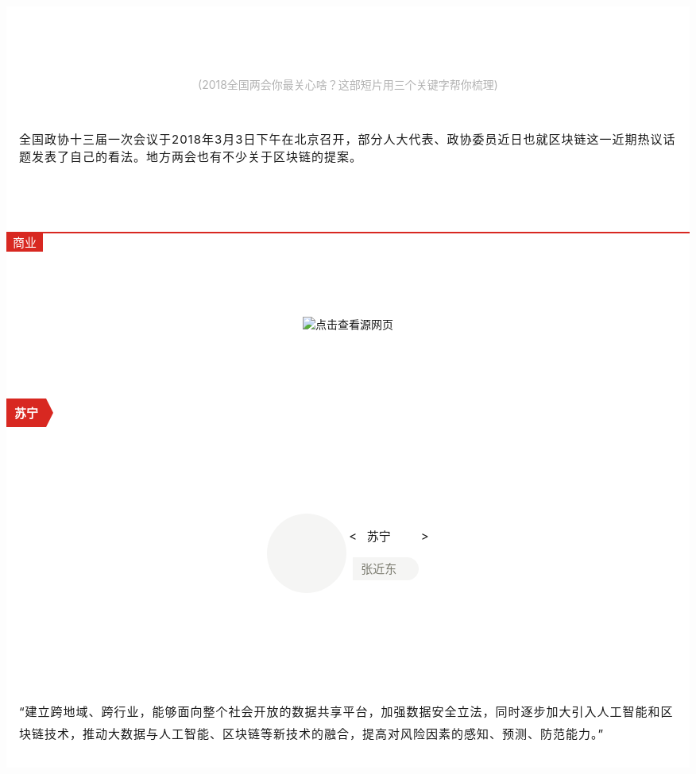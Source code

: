 <br></p><p style="text-align: center;"><iframe class="video_iframe" data-vidtype="2" allowfullscreen="" data-ratio="1.7647058823529411" data-w="480" data-src="https://v.qq.com/iframe/preview.html?vid=x0566jcsw37&amp;width=500&amp;height=375&amp;auto=0" frameborder="0"></iframe><br></p><p style="margin-left: 16px;margin-right: 16px;text-align: center;"><span style="letter-spacing: 1px;"><br></span><span style="color: rgb(178, 178, 178);font-size: 14px;">(2018全国两会你最关心啥？这部短片用三个关键字帮你梳理)</span></p><p style="margin-left: 16px;margin-right: 16px;"><span style="letter-spacing: 1px;"></span><br></p><p style="margin-left: 16px;margin-right: 16px;"><span style="letter-spacing: 1px;font-size: 15px;">全国政协十三届一次会议于2018年3月3日下午在北京召开，部分人大代表、政协委员近日也就区块链这一近期热议话题发表了自己的看法。地方两会也有不少关于区块链的提案。</span></p><p><br></p><p><br></p><section class="" data-tools="135编辑器" data-id="134" style="border-color: currentcolor;border-style: none;border-width: 0px;-moz-border-top-colors: none;-moz-border-left-colors: none;-moz-border-bottom-colors: none;-moz-border-right-colors: none;"><section style="clear: both;padding: 0px;border-color: rgb(216, 40, 33);border-style: none;border-width: 0px;-moz-border-top-colors: none;-moz-border-left-colors: none;-moz-border-bottom-colors: none;-moz-border-right-colors: none;margin: 1em 0px 0.5em;"><section style="border-color: rgb(216, 40, 33);border-top: 2px solid rgb(216, 40, 33);font-size: 1em;font-weight: inherit;text-decoration: inherit;color: rgb(254, 254, 254);box-sizing: border-box;"><section class="" data-brushtype="text" style="padding: 0px 0.5em;display: inline-block;font-size: 16px;color: rgb(255, 255, 255);background-color: rgb(216, 40, 33);"><span style="font-size: 15px;">商业<br></span></section></section></section></section><p><br></p><p style="text-align: center;"><br></p><p style="text-align: center;"><img class="" data-ratio="0.5357142857142857" data-src="https://mmbiz.qpic.cn/mmbiz_jpg/icqHKN1VY7rESpmSCqSeQhibAiaoOU3SOiaumK4TOicchKpF0HDRTIFtlVRx7uzpyepChJ9J1nibCezuibqPJJF1jsyMw/640?wx_fmt=jpeg" data-type="jpeg" data-w="560" style="top: 190px;left: 222px;cursor: pointer;width: 100% !important;height: auto !important;visibility: visible !important;" title="点击查看源网页" width="100%" height="300"></p><p><br></p><p><br></p><section class="" data-tools="135编辑器" data-id="39" style="border-color: currentcolor;border-style: none;border-width: 0px;-moz-border-top-colors: none;-moz-border-left-colors: none;-moz-border-bottom-colors: none;-moz-border-right-colors: none;" data-color="rgb(216, 40, 33)" data-custom="rgb(216, 40, 33)"><section style="max-width: 100%;margin: 0.8em 0px 0.5em;overflow: hidden;text-align: left;"><section class="" data-brushtype="text" placeholder="请输入标题" style="height: 36px;display: inline-block;color: rgb(255, 255, 255);font-size: 16px;font-weight: bold;padding: 0px 10px;line-height: 36px;vertical-align: top;box-sizing: border-box !important;background-color: rgb(216, 40, 33);"><span style="font-size: 15px;">苏宁</span></section><section style="display: inline-block;height: 36px;vertical-align: top;border-left: 9px solid rgb(216, 40, 33);box-sizing: border-box !important;border-top: 18px solid transparent !important;border-bottom: 18px solid transparent !important;border-right-color: rgb(216, 40, 33);"></section></section></section><p><br></p><p style="text-align: left;"><br></p><p><br></p><section class="" data-tools="135编辑器" data-id="87979" style="border-color: currentcolor;border-style: none;border-width: 0px;-moz-border-top-colors: none;-moz-border-left-colors: none;-moz-border-bottom-colors: none;-moz-border-right-colors: none;" data-color="rgb(245, 245, 244)" data-custom="rgb(245, 245, 244)"><section style="line-height: 25.6px;white-space: normal;"><section style="margin-top: 10px;"><section style="text-align: center;"><section data-width="90px" style="margin-bottom: 5px;vertical-align: top;display: inline-block;width: 90px;height: 90px;overflow: hidden;border-radius: 50%;padding: 5px;color: rgb(123, 123, 111);margin-top: -8px;background-color: rgb(245, 245, 244);"><section data-role="circle" data-width="100%" style="border-radius: 100%;overflow: hidden;margin: 0px auto;width: 100%;padding-bottom: 100%;height: 0px;background-image: url(&quot;https://mmbiz.qpic.cn/mmbiz_jpg/icqHKN1VY7rESpmSCqSeQhibAiaoOU3SOiaua5WmJPY61Z0YWLqx3p57SBVibWFpPE4mhBbzrricQukMmJDQVFhibdVwg/640?wx_fmt=jpeg&quot;);background-position: 50% 50%;background-size: cover;"><img class="" data-ratio="1.5" data-src="https://mmbiz.qpic.cn/mmbiz_jpg/icqHKN1VY7rESpmSCqSeQhibAiaoOU3SOiauMGbjbgHDzsVFyfL5rCXdSiavlujtKtt3hL56RlqpWvkkhzpem2tRbZw/640?wx_fmt=jpeg" data-type="jpeg" data-w="268" style="width: auto !important;height: auto !important;visibility: visible !important;"></section></section><section style="padding-left: 0px;display: inline-block;margin-left: -5px;"><p style="line-height: 1em;text-align: left;margin-left: 8px;"><span style="font-size: 15px;">&lt; &nbsp; 苏宁 &nbsp; &nbsp; &nbsp; &nbsp; &gt;</span></p><p style="text-align: center;"><span style="padding: 5px 15px 5px 10px;height: 40px;border-top-right-radius: 30px;border-bottom-right-radius: 30px;color: rgb(123, 123, 111);line-height: 40px;background-color: rgb(245, 245, 244);font-size: 15px;"> 张近东&nbsp; &nbsp; <br></span></p><p style="line-height: 1em;text-align: center;margin-left: 8px;"><br></p><p style="line-height: 1em;margin-left: 8px;"><br></p><p style="line-height: 1em;margin-left: 8px;"><br></p></section></section></section></section></section><p><br></p><p style="text-align: left;margin-left: 16px;margin-right: 16px;line-height: 2em;"><span style="letter-spacing: 1px;font-size: 15px;">“建立跨地域、跨行业，能够面向整个社会开放的数据共享平台，加强数据安全立法，同时逐步加大引入人工智能和区块链技术，推动大数据与人工智能、区块链等新技术的融合，提高对风险因素的感知、预测、防范能力。”</span><span style="letter-spacing: 1px;"><br>&nbsp;&nbsp;&nbsp;